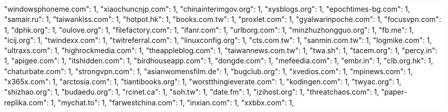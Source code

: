   "windowsphoneme.com": 1, 
  "xiaochuncnjp.com": 1, 
  "chinainterimgov.org": 1, 
  "xysblogs.org": 1, 
  "epochtimes-bg.com": 1, 
  "samair.ru": 1, 
  "taiwankiss.com": 1, 
  "hotpot.hk": 1, 
  "books.com.tw": 1, 
  "proxlet.com": 1, 
  "gyalwarinpoche.com": 1, 
  "focusvpn.com": 1, 
  "dphk.org": 1, 
  "oulove.org": 1, 
  "filefactory.com": 1, 
  "ifanr.com": 1, 
  "urlborg.com": 1, 
  "minzhuzhongguo.org": 1, 
  "fb.me": 1, 
  "icij.org": 1, 
  "twindexx.com": 1, 
  "twitreferral.com": 1, 
  "linuxconfig.org": 1, 
  "cts.com.tw": 1, 
  "sanmin.com.tw": 1, 
  "logmike.com": 1, 
  "ultraxs.com": 1, 
  "highrockmedia.com": 1, 
  "theappleblog.com": 1, 
  "taiwannews.com.tw": 1, 
  "twa.sh": 1, 
  "tacem.org": 1, 
  "percy.in": 1, 
  "apigee.com": 1, 
  "itshidden.com": 1, 
  "birdhouseapp.com": 1, 
  "dongde.com": 1, 
  "mefeedia.com": 1, 
  "embr.in": 1, 
  "clb.org.hk": 1, 
  "chaturbate.com": 1, 
  "strongvpn.com": 1, 
  "asianwomensfilm.de": 1, 
  "bugclub.org": 1, 
  "xvedios.com": 1, 
  "mpinews.com": 1, 
  "x365x.com": 1, 
  "arctosia.com": 1, 
  "tiantibooks.org": 1, 
  "worstthingieverate.com": 1, 
  "kodingen.com": 1, 
  "twyac.org": 1, 
  "shizhao.org": 1, 
  "budaedu.org": 1, 
  "rcinet.ca": 1, 
  "soh.tw": 1, 
  "date.fm": 1, 
  "izihost.org": 1, 
  "threatchaos.com": 1, 
  "paper-replika.com": 1, 
  "mychat.to": 1, 
  "farwestchina.com": 1, 
  "inxian.com": 1, 
  "xxbbx.com": 1, 